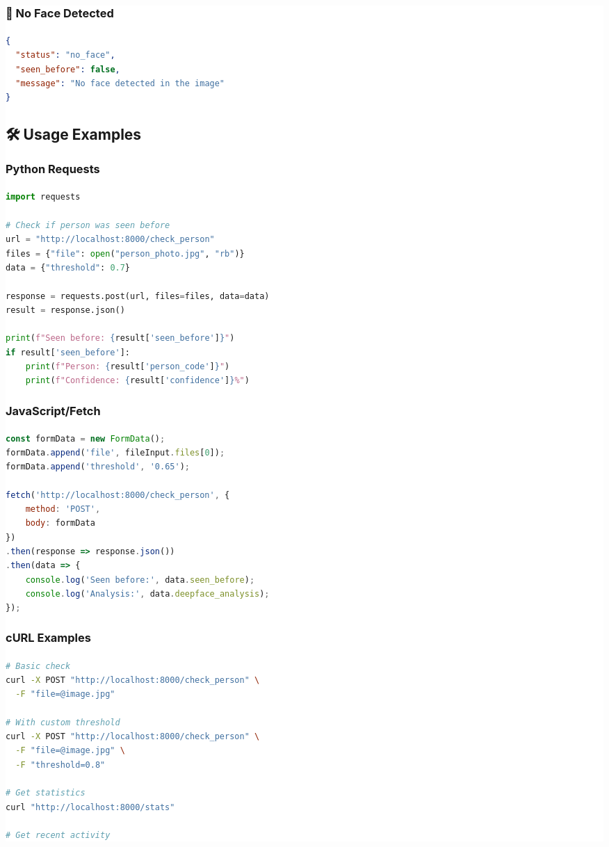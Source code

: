 ### 🚫 No Face Detected

```json
{
  "status": "no_face",
  "seen_before": false,
  "message": "No face detected in the image"
}
```

## 🛠️ Usage Examples

### Python Requests

```python
import requests

# Check if person was seen before
url = "http://localhost:8000/check_person"
files = {"file": open("person_photo.jpg", "rb")}
data = {"threshold": 0.7}

response = requests.post(url, files=files, data=data)
result = response.json()

print(f"Seen before: {result['seen_before']}")
if result['seen_before']:
    print(f"Person: {result['person_code']}")
    print(f"Confidence: {result['confidence']}%")
```

### JavaScript/Fetch

```javascript
const formData = new FormData();
formData.append('file', fileInput.files[0]);
formData.append('threshold', '0.65');

fetch('http://localhost:8000/check_person', {
    method: 'POST',
    body: formData
})
.then(response => response.json())
.then(data => {
    console.log('Seen before:', data.seen_before);
    console.log('Analysis:', data.deepface_analysis);
});
```

### cURL Examples

```bash
# Basic check
curl -X POST "http://localhost:8000/check_person" \
  -F "file=@image.jpg"

# With custom threshold
curl -X POST "http://localhost:8000/check_person" \
  -F "file=@image.jpg" \
  -F "threshold=0.8"

# Get statistics
curl "http://localhost:8000/stats"

# Get recent activity
```